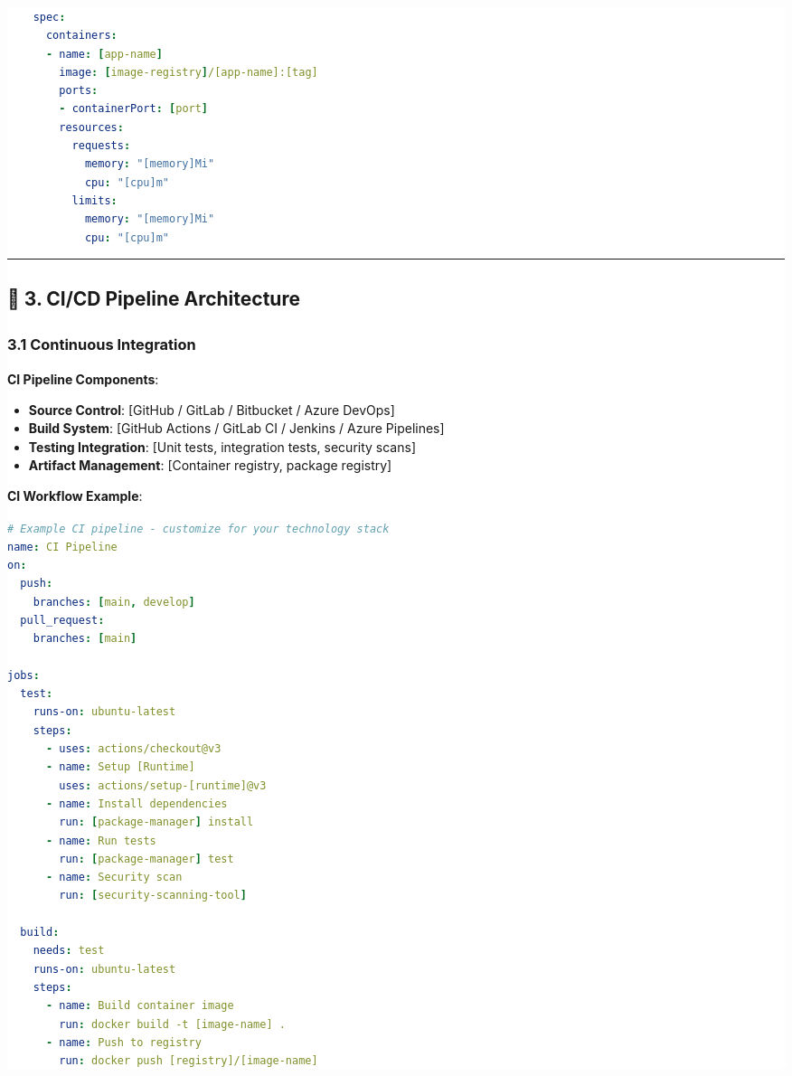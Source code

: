 ```yaml
    spec:
      containers:
      - name: [app-name]
        image: [image-registry]/[app-name]:[tag]
        ports:
        - containerPort: [port]
        resources:
          requests:
            memory: "[memory]Mi"
            cpu: "[cpu]m"
          limits:
            memory: "[memory]Mi"
            cpu: "[cpu]m"
```

---

## 🚀 **3. CI/CD Pipeline Architecture**

### **3.1 Continuous Integration**

**CI Pipeline Components**:
- **Source Control**: [GitHub / GitLab / Bitbucket / Azure DevOps]
- **Build System**: [GitHub Actions / GitLab CI / Jenkins / Azure Pipelines]
- **Testing Integration**: [Unit tests, integration tests, security scans]
- **Artifact Management**: [Container registry, package registry]

**CI Workflow Example**:
```yaml
# Example CI pipeline - customize for your technology stack
name: CI Pipeline
on:
  push:
    branches: [main, develop]
  pull_request:
    branches: [main]

jobs:
  test:
    runs-on: ubuntu-latest
    steps:
      - uses: actions/checkout@v3
      - name: Setup [Runtime]
        uses: actions/setup-[runtime]@v3
      - name: Install dependencies
        run: [package-manager] install
      - name: Run tests
        run: [package-manager] test
      - name: Security scan
        run: [security-scanning-tool]
      
  build:
    needs: test
    runs-on: ubuntu-latest
    steps:
      - name: Build container image
        run: docker build -t [image-name] .
      - name: Push to registry
        run: docker push [registry]/[image-name]
```
